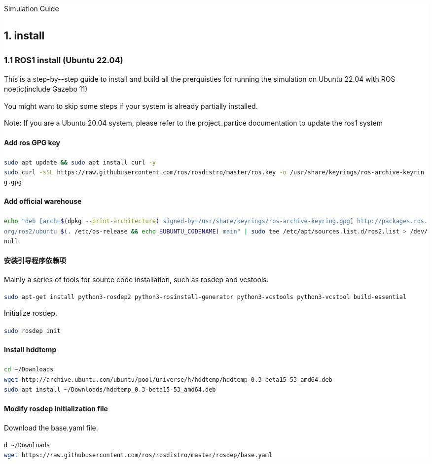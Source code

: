 Simulation Guide

## 1. install

### 1.1 ROS1 install (Ubuntu 22.04)

 This is a step-by--step guide to install and build all the prerquisties for running the  simulation on Ubuntu 22.04 with ROS noetic(include Gazebo 11)

 You might want to skip some steps if your system is already partially installed.

 Note: If you are a Ubuntu 20.04 system, please refer to the project_partice documentation to update the ros1 system

#### Add ros GPG key

```bash
sudo apt update && sudo apt install curl -y
sudo curl -sSL https://raw.githubusercontent.com/ros/rosdistro/master/ros.key -o /usr/share/keyrings/ros-archive-keyring.gpg
```

#### Add official warehouse

```bash
echo "deb [arch=$(dpkg --print-architecture) signed-by=/usr/share/keyrings/ros-archive-keyring.gpg] http://packages.ros.org/ros2/ubuntu $(. /etc/os-release && echo $UBUNTU_CODENAME) main" | sudo tee /etc/apt/sources.list.d/ros2.list > /dev/null
```

#### 安装引导程序依赖项

Mainly a series of tools for source code installation, such as rosdep and vcstools.

```bash
sudo apt-get install python3-rosdep2 python3-rosinstall-generator python3-vcstools python3-vcstool build-essential
```

Initialize rosdep.

```bash
sudo rosdep init
```

#### Install hddtemp

```bash
cd ~/Downloads
wget http://archive.ubuntu.com/ubuntu/pool/universe/h/hddtemp/hddtemp_0.3-beta15-53_amd64.deb
sudo apt install ~/Downloads/hddtemp_0.3-beta15-53_amd64.deb
```

#### Modify rosdep initialization file

Download the base.yaml file.

```bash
d ~/Downloads
wget https://raw.githubusercontent.com/ros/rosdistro/master/rosdep/base.yaml
```
